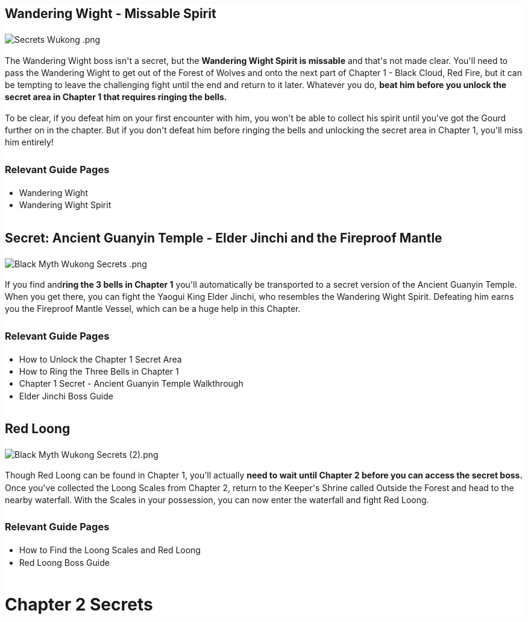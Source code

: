 ## Wandering Wight - Missable Spirit

![Secrets Wukong .png](https://oyster.ignimgs.com/mediawiki/apis.ign.com/black-myth-wukong/5/55/Secrets_Wukong_.png)

The Wandering Wight boss isn't a secret, but the **Wandering Wight Spirit is missable** and that's not made clear. You'll need to pass the Wandering Wight to get out of the Forest of Wolves and onto the next part of Chapter 1 - Black Cloud, Red Fire, but it can be tempting to leave the challenging fight until the end and return to it later. Whatever you do, **beat him before you unlock the secret area in Chapter 1 that requires ringing the bells.**

To be clear, if you defeat him on your first encounter with him, you won't be able to collect his spirit until you've got the Gourd further on in the chapter. But if you don't defeat him before ringing the bells and unlocking the secret area in Chapter 1, you'll miss him entirely! 

### Relevant Guide Pages

  * Wandering Wight
  * Wandering Wight Spirit

## Secret: Ancient Guanyin Temple - Elder Jinchi and the Fireproof Mantle

![Black Myth Wukong Secrets .png](https://oyster.ignimgs.com/mediawiki/apis.ign.com/black-myth-wukong/d/d1/Black_Myth_Wukong_Secrets_.png)

If you find and**ring the 3 bells in Chapter 1** you'll automatically be transported to a secret version of the Ancient Guanyin Temple. When you get there, you can fight the Yaogui King Elder Jinchi, who resembles the Wandering Wight Spirit. Defeating him earns you the Fireproof Mantle Vessel, which can be a huge help in this Chapter. 

### Relevant Guide Pages

  * How to Unlock the Chapter 1 Secret Area
  * How to Ring the Three Bells in Chapter 1
  * Chapter 1 Secret - Ancient Guanyin Temple Walkthrough
  * Elder Jinchi Boss Guide

## Red Loong

![Black Myth Wukong Secrets \(2\).png](https://oyster.ignimgs.com/mediawiki/apis.ign.com/black-myth-wukong/6/6e/Black_Myth_Wukong_Secrets_%282%29.png)

Though Red Loong can be found in Chapter 1, you'll actually **need to wait until Chapter 2 before you can access the secret boss.** Once you've collected the Loong Scales from Chapter 2, return to the Keeper's Shrine called Outside the Forest and head to the nearby waterfall. With the Scales in your possession, you can now enter the waterfall and fight Red Loong. 

### Relevant Guide Pages

  * How to Find the Loong Scales and Red Loong
  * Red Loong Boss Guide

# Chapter 2 Secrets
